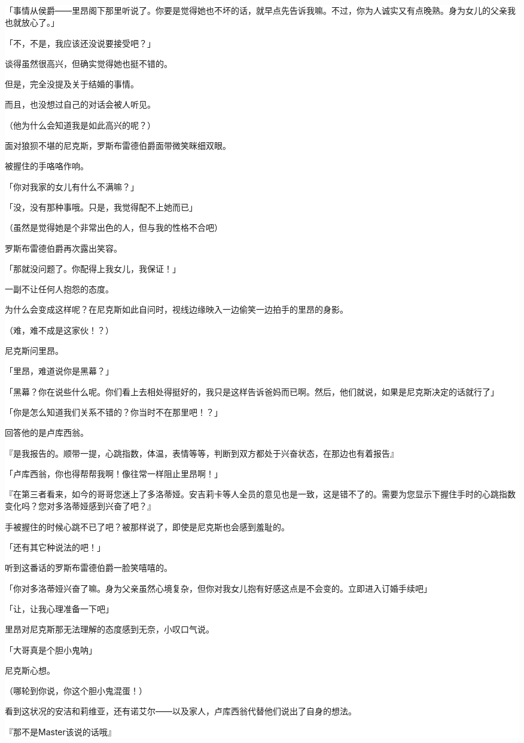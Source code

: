 「事情从侯爵——里昂阁下那里听说了。你要是觉得她也不坏的话，就早点先告诉我嘛。不过，你为人诚实又有点晚熟。身为女儿的父亲我也就放心了。」

「不，不是，我应该还没说要接受吧？」

谈得虽然很高兴，但确实觉得她也挺不错的。

但是，完全没提及关于结婚的事情。

而且，也没想过自己的对话会被人听见。

（他为什么会知道我是如此高兴的呢？）

面对狼狈不堪的尼克斯，罗斯布雷德伯爵面带微笑眯细双眼。

被握住的手咯咯作响。

「你对我家的女儿有什么不满嘛？」

「没，没有那种事哦。只是，我觉得配不上她而已」

（虽然是觉得她是个非常出色的人，但与我的性格不合吧）

罗斯布雷德伯爵再次露出笑容。

「那就没问题了。你配得上我女儿，我保证！」

一副不让任何人抱怨的态度。

为什么会变成这样呢？在尼克斯如此自问时，视线边缘映入一边偷笑一边拍手的里昂的身影。

（难，难不成是这家伙！？）

尼克斯问里昂。

「里昂，难道说你是黑幕？」

「黑幕？你在说些什么呢。你们看上去相处得挺好的，我只是这样告诉爸妈而已啊。然后，他们就说，如果是尼克斯决定的话就行了」

「你是怎么知道我们关系不错的？你当时不在那里吧！？」

回答他的是卢库西翁。

『是我报告的。顺带一提，心跳指数，体温，表情等等，判断到双方都处于兴奋状态，在那边也有着报告』

「卢库西翁，你也得帮帮我啊！像往常一样阻止里昂啊！」

『在第三者看来，如今的哥哥您迷上了多洛蒂娅。安吉莉卡等人全员的意见也是一致，这是错不了的。需要为您显示下握住手时的心跳指数变化吗？您对多洛蒂娅感到兴奋了吧？』

手被握住的时候心跳不已了吧？被那样说了，即使是尼克斯也会感到羞耻的。

「还有其它种说法的吧！」

听到这番话的罗斯布雷德伯爵一脸笑嘻嘻的。

「你对多洛蒂娅兴奋了嘛。身为父亲虽然心境复杂，但你对我女儿抱有好感这点是不会变的。立即进入订婚手续吧」

「让，让我心理准备一下吧」

里昂对尼克斯那无法理解的态度感到无奈，小叹口气说。

「大哥真是个胆小鬼呐」

尼克斯心想。

（哪轮到你说，你这个胆小鬼混蛋！）

看到这状况的安洁和莉维亚，还有诺艾尔——以及家人，卢库西翁代替他们说出了自身的想法。

『那不是Master该说的话哦』

